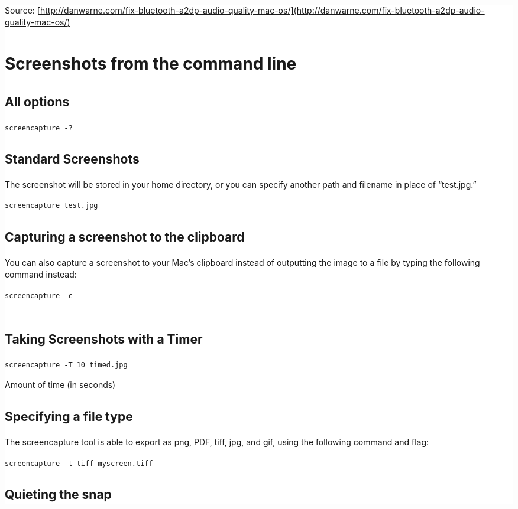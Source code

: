 Source: [http://danwarne.com/fix-bluetooth-a2dp-audio-quality-mac-os/](http://danwarne.com/fix-bluetooth-a2dp-audio-quality-mac-os/)

# Screenshots from the command line

## All options

```
screencapture -?

```

## Standard Screenshots

The screenshot will be stored in your home directory, or you can specify another path and filename in place of “test.jpg.”

```
screencapture test.jpg 

```

## Capturing a screenshot to the clipboard

You can also capture a screenshot to your Mac’s clipboard instead of outputting the image to a file by typing the following command instead:

```
screencapture -c 


```

## Taking Screenshots with a Timer

```
screencapture -T 10 timed.jpg

```

Amount of time (in seconds)

## Specifying a file type

The screencapture tool is able to export as png, PDF, tiff, jpg, and gif, using the following command and flag:

```
screencapture -t tiff myscreen.tiff

```

## Quieting the snap
